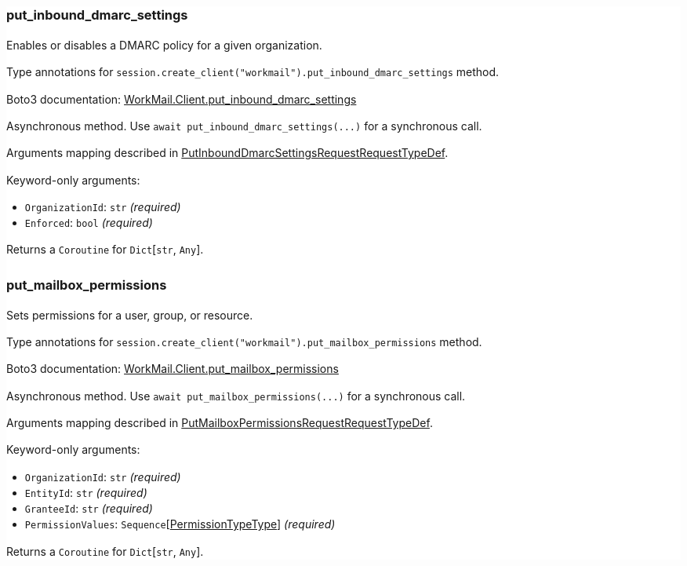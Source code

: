 <a id="put_inbound_dmarc_settings"></a>

### put_inbound_dmarc_settings

Enables or disables a DMARC policy for a given organization.

Type annotations for
`session.create_client("workmail").put_inbound_dmarc_settings` method.

Boto3 documentation:
[WorkMail.Client.put_inbound_dmarc_settings](https://boto3.amazonaws.com/v1/documentation/api/latest/reference/services/workmail.html#WorkMail.Client.put_inbound_dmarc_settings)

Asynchronous method. Use `await put_inbound_dmarc_settings(...)` for a
synchronous call.

Arguments mapping described in
[PutInboundDmarcSettingsRequestRequestTypeDef](./type_defs.md#putinbounddmarcsettingsrequestrequesttypedef).

Keyword-only arguments:

- `OrganizationId`: `str` *(required)*
- `Enforced`: `bool` *(required)*

Returns a `Coroutine` for `Dict`\[`str`, `Any`\].

<a id="put_mailbox_permissions"></a>

### put_mailbox_permissions

Sets permissions for a user, group, or resource.

Type annotations for
`session.create_client("workmail").put_mailbox_permissions` method.

Boto3 documentation:
[WorkMail.Client.put_mailbox_permissions](https://boto3.amazonaws.com/v1/documentation/api/latest/reference/services/workmail.html#WorkMail.Client.put_mailbox_permissions)

Asynchronous method. Use `await put_mailbox_permissions(...)` for a synchronous
call.

Arguments mapping described in
[PutMailboxPermissionsRequestRequestTypeDef](./type_defs.md#putmailboxpermissionsrequestrequesttypedef).

Keyword-only arguments:

- `OrganizationId`: `str` *(required)*
- `EntityId`: `str` *(required)*
- `GranteeId`: `str` *(required)*
- `PermissionValues`:
  `Sequence`\[[PermissionTypeType](./literals.md#permissiontypetype)\]
  *(required)*

Returns a `Coroutine` for `Dict`\[`str`, `Any`\].

<a id="put_mobile_device_access_override"></a>
